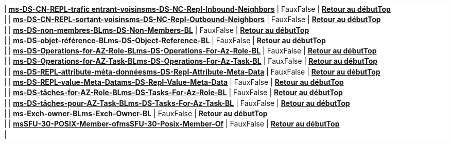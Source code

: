 | [<span data-ttu-id="1ba7c-287">**ms-DS-CN-REPL-trafic entrant-voisins**</span><span class="sxs-lookup"><span data-stu-id="1ba7c-287">**ms-DS-NC-Repl-Inbound-Neighbors**</span></span>](a-msds-ncreplinboundneighbors.md)    | <span data-ttu-id="1ba7c-288">Faux</span><span class="sxs-lookup"><span data-stu-id="1ba7c-288">False</span></span>     | [<span data-ttu-id="1ba7c-289">**Retour au début**</span><span class="sxs-lookup"><span data-stu-id="1ba7c-289">**Top**</span></span>](c-top.md)<br/> |
| [<span data-ttu-id="1ba7c-290">**ms-DS-CN-REPL-sortant-voisins**</span><span class="sxs-lookup"><span data-stu-id="1ba7c-290">**ms-DS-NC-Repl-Outbound-Neighbors**</span></span>](a-msds-ncreploutboundneighbors.md)  | <span data-ttu-id="1ba7c-291">Faux</span><span class="sxs-lookup"><span data-stu-id="1ba7c-291">False</span></span>     | [<span data-ttu-id="1ba7c-292">**Retour au début**</span><span class="sxs-lookup"><span data-stu-id="1ba7c-292">**Top**</span></span>](c-top.md)<br/> |
| [<span data-ttu-id="1ba7c-293">**ms-DS-non-membres-BL**</span><span class="sxs-lookup"><span data-stu-id="1ba7c-293">**ms-DS-Non-Members-BL**</span></span>](a-msds-nonmembersbl.md)                         | <span data-ttu-id="1ba7c-294">Faux</span><span class="sxs-lookup"><span data-stu-id="1ba7c-294">False</span></span>     | [<span data-ttu-id="1ba7c-295">**Retour au début**</span><span class="sxs-lookup"><span data-stu-id="1ba7c-295">**Top**</span></span>](c-top.md)<br/> |
| [<span data-ttu-id="1ba7c-296">**ms-DS-objet-référence-BL**</span><span class="sxs-lookup"><span data-stu-id="1ba7c-296">**ms-DS-Object-Reference-BL**</span></span>](a-msds-objectreferencebl.md)               | <span data-ttu-id="1ba7c-297">Faux</span><span class="sxs-lookup"><span data-stu-id="1ba7c-297">False</span></span>     | [<span data-ttu-id="1ba7c-298">**Retour au début**</span><span class="sxs-lookup"><span data-stu-id="1ba7c-298">**Top**</span></span>](c-top.md)<br/> |
| [<span data-ttu-id="1ba7c-299">**ms-DS-Operations-for-AZ-Role-BL**</span><span class="sxs-lookup"><span data-stu-id="1ba7c-299">**ms-DS-Operations-For-Az-Role-BL**</span></span>](a-msds-operationsforazrolebl.md)     | <span data-ttu-id="1ba7c-300">Faux</span><span class="sxs-lookup"><span data-stu-id="1ba7c-300">False</span></span>     | [<span data-ttu-id="1ba7c-301">**Retour au début**</span><span class="sxs-lookup"><span data-stu-id="1ba7c-301">**Top**</span></span>](c-top.md)<br/> |
| [<span data-ttu-id="1ba7c-302">**ms-DS-Operations-for-AZ-Task-BL**</span><span class="sxs-lookup"><span data-stu-id="1ba7c-302">**ms-DS-Operations-For-Az-Task-BL**</span></span>](a-msds-operationsforaztaskbl.md)     | <span data-ttu-id="1ba7c-303">Faux</span><span class="sxs-lookup"><span data-stu-id="1ba7c-303">False</span></span>     | [<span data-ttu-id="1ba7c-304">**Retour au début**</span><span class="sxs-lookup"><span data-stu-id="1ba7c-304">**Top**</span></span>](c-top.md)<br/> |
| [<span data-ttu-id="1ba7c-305">**ms-DS-REPL-attribute-méta-données**</span><span class="sxs-lookup"><span data-stu-id="1ba7c-305">**ms-DS-Repl-Attribute-Meta-Data**</span></span>](a-msds-replattributemetadata.md)      | <span data-ttu-id="1ba7c-306">Faux</span><span class="sxs-lookup"><span data-stu-id="1ba7c-306">False</span></span>     | [<span data-ttu-id="1ba7c-307">**Retour au début**</span><span class="sxs-lookup"><span data-stu-id="1ba7c-307">**Top**</span></span>](c-top.md)<br/> |
| [<span data-ttu-id="1ba7c-308">**ms-DS-REPL-value-Meta-Data**</span><span class="sxs-lookup"><span data-stu-id="1ba7c-308">**ms-DS-Repl-Value-Meta-Data**</span></span>](a-msds-replvaluemetadata.md)              | <span data-ttu-id="1ba7c-309">Faux</span><span class="sxs-lookup"><span data-stu-id="1ba7c-309">False</span></span>     | [<span data-ttu-id="1ba7c-310">**Retour au début**</span><span class="sxs-lookup"><span data-stu-id="1ba7c-310">**Top**</span></span>](c-top.md)<br/> |
| [<span data-ttu-id="1ba7c-311">**ms-DS-tâches-for-AZ-Role-BL**</span><span class="sxs-lookup"><span data-stu-id="1ba7c-311">**ms-DS-Tasks-For-Az-Role-BL**</span></span>](a-msds-tasksforazrolebl.md)               | <span data-ttu-id="1ba7c-312">Faux</span><span class="sxs-lookup"><span data-stu-id="1ba7c-312">False</span></span>     | [<span data-ttu-id="1ba7c-313">**Retour au début**</span><span class="sxs-lookup"><span data-stu-id="1ba7c-313">**Top**</span></span>](c-top.md)<br/> |
| [<span data-ttu-id="1ba7c-314">**ms-DS-tâches-pour-AZ-Task-BL**</span><span class="sxs-lookup"><span data-stu-id="1ba7c-314">**ms-DS-Tasks-For-Az-Task-BL**</span></span>](a-msds-tasksforaztaskbl.md)               | <span data-ttu-id="1ba7c-315">Faux</span><span class="sxs-lookup"><span data-stu-id="1ba7c-315">False</span></span>     | [<span data-ttu-id="1ba7c-316">**Retour au début**</span><span class="sxs-lookup"><span data-stu-id="1ba7c-316">**Top**</span></span>](c-top.md)<br/> |
| [<span data-ttu-id="1ba7c-317">**ms-Exch-owner-BL**</span><span class="sxs-lookup"><span data-stu-id="1ba7c-317">**ms-Exch-Owner-BL**</span></span>](a-ownerbl.md)                                       | <span data-ttu-id="1ba7c-318">Faux</span><span class="sxs-lookup"><span data-stu-id="1ba7c-318">False</span></span>     | [<span data-ttu-id="1ba7c-319">**Retour au début**</span><span class="sxs-lookup"><span data-stu-id="1ba7c-319">**Top**</span></span>](c-top.md)<br/> |
| [<span data-ttu-id="1ba7c-320">**msSFU-30-POSIX-Member-of**</span><span class="sxs-lookup"><span data-stu-id="1ba7c-320">**msSFU-30-Posix-Member-Of**</span></span>](a-mssfu30posixmemberof.md)                  | <span data-ttu-id="1ba7c-321">Faux</span><span class="sxs-lookup"><span data-stu-id="1ba7c-321">False</span></span>     | [<span data-ttu-id="1ba7c-322">**Retour au début**</span><span class="sxs-lookup"><span data-stu-id="1ba7c-322">**Top**</span></span>](c-top.md)<br/> |